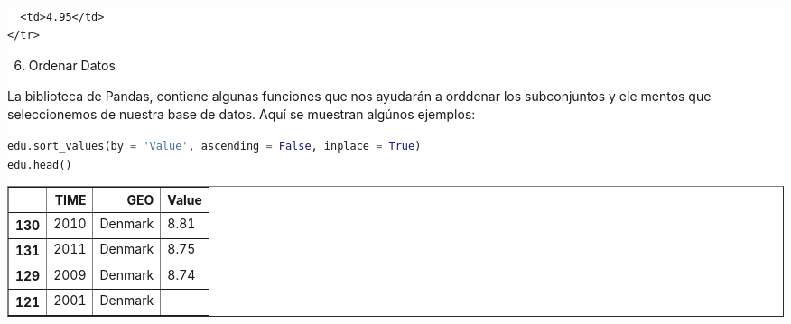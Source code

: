       <td>4.95</td>
    </tr>
  </tbody>
</table>
</div>



6. Ordenar Datos

La biblioteca de Pandas, contiene algunas funciones que nos ayudarán a orddenar los subconjuntos y ele mentos que 
seleccionemos de nuestra base de datos. Aquí se muestran algúnos ejemplos: 


```python
edu.sort_values(by = 'Value', ascending = False, inplace = True)
edu.head()
```




<div>
<style scoped>
    .dataframe tbody tr th:only-of-type {
        vertical-align: middle;
    }

    .dataframe tbody tr th {
        vertical-align: top;
    }

    .dataframe thead th {
        text-align: right;
    }
</style>
<table border="1" class="dataframe">
  <thead>
    <tr style="text-align: right;">
      <th></th>
      <th>TIME</th>
      <th>GEO</th>
      <th>Value</th>
    </tr>
  </thead>
  <tbody>
    <tr>
      <th>130</th>
      <td>2010</td>
      <td>Denmark</td>
      <td>8.81</td>
    </tr>
    <tr>
      <th>131</th>
      <td>2011</td>
      <td>Denmark</td>
      <td>8.75</td>
    </tr>
    <tr>
      <th>129</th>
      <td>2009</td>
      <td>Denmark</td>
      <td>8.74</td>
    </tr>
    <tr>
      <th>121</th>
      <td>2001</td>
      <td>Denmark</td>